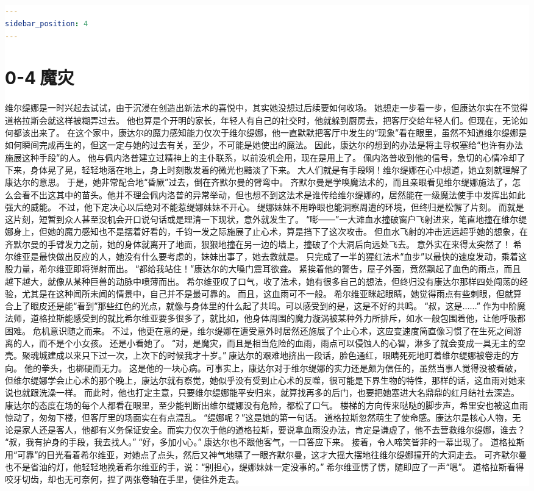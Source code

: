 ```yaml
---
sidebar_position: 4
---
```


# 0-4 魔灾

维尔缇娜是一时兴起去试试，由于沉浸在创造出新法术的喜悦中，其实她没想过后续要如何收场。
她想走一步看一步，但康达尔实在不觉得道格拉斯会就这样被糊弄过去。
他也算是个开明的家长，年轻人有自己的社交时，他就躲到厨房去，把客厅交给年轻人们。但现在，无论如何都该出来了。
在这个家中，康达尔的魔力感知能力仅次于维尔缇娜，他一直默默把客厅中发生的“现象”看在眼里，虽然不知道维尔缇娜是如何瞬间完成再生的，但这一定与她的过去有关，至少，不可能是她使出的魔法。
因此，康达尔的想到的办法是将主导权塞给“也许有办法施展这种手段”的人。
他与佩内洛普建立过精神上的主仆联系，以前没机会用，现在是用上了。
佩内洛普收到他的信号，急切的心情冷却了下来，身体晃了晃，轻轻地落在地上，身上时刻散发着的微光也黯淡了下来。
大人们就是有手段啊！维尔缇娜在心中想道，她立刻就理解了康达尔的意思。
于是，她非常配合地“昏厥”过去，倒在齐默尔曼的臂弯中。
齐默尔曼是学唤魔法术的，而且亲眼看见维尔缇娜施法了，怎么会看不出这其中的苗头。他并不理会佩内洛普的异常举动，但也想不到这法术是谁传给维尔缇娜的，居然能在一级魔法使手中发挥出如此强大的威能。
不过，他下定决心以后绝对不能惹缇娜妹妹不开心。
缇娜妹妹不用睁眼也能洞察周遭的环境，但终归是松懈了片刻。
而就是这片刻，短暂到众人甚至没机会开口说句话或是理清一下现状，意外就发生了。
“嘭——”一大滩血水撞破窗户飞射进来，笔直地撞在维尔缇娜身上，但她的魔力感知也不是摆着好看的，千钧一发之际施展了止心术，算是挡下了这次攻击。
但血水飞射的冲击远远超乎她的想象，在齐默尔曼的手臂发力之前，她的身体就离开了地面，狠狠地撞在另一边的墙上，撞破了个大洞后向远处飞去。
意外实在来得太突然了！
希尔维亚是最快做出反应的人，她没有什么要考虑的，妹妹出事了，她去救就是。
只完成了一半的猩红法术“血步”以最快的速度发动，乘着这股力量，希尔维亚即将弹射而出。
“都给我站住！”康达尔的大嗓门震耳欲聋。
紧挨着他的警告，屋子外面，竟然飘起了血色的雨点，而且越下越大，就像从某种巨兽的动脉中喷薄而出。
希尔维亚叹了口气，收了法术，她有很多自己的想法，但终归没有康达尔那样四处闯荡的经验，尤其是在这种闻所未闻的情景中，自己并不是最可靠的。
而且，这血雨可不一般。
希尔维亚眯起眼睛，她觉得雨点有些刺眼，但就算合上了眼皮还是能“看到”那些红色的光点，就像与身体里的什么起了共鸣。可以感受到的是，这是不好的共鸣。
“叔，这是……”
作为中阶魔法师，道格拉斯能感受到的就比希尔维亚要多很多了，就比如，他身体周围的魔力漩涡被某种外力所排斥，如水一般包围着他，让他呼吸都困难。
危机意识随之而来。
不过，他更在意的是，维尔缇娜在遭受意外时居然还施展了个止心术，这应变速度简直像习惯了在生死之间游离的人，而不是个小女孩。
还是小看她了。
“对，是魔灾，而且是相当危险的血雨，雨点可以侵蚀人的心智，淋多了就会变成一具无主的空壳。聚魂城建成以来只下过一次，上次下的时候我才十岁。”
康达尔的艰难地挤出一段话，脸色通红，眼睛死死地盯着维尔缇娜被卷走的方向。
他的拳头，也梆硬而无力。
这是他的一块心病。可事实上，康达尔对于维尔缇娜的实力还是颇为信任的，虽然当事人觉得没被看破，但维尔缇娜学会止心术的那个晚上，康达尔就有察觉，她似乎没有受到止心术的反噬，很可能是下界生物的特性，那样的话，这血雨对她来说也就跟洗澡一样。
而此时，他也打定主意，只要维尔缇娜能平安归来，就算找再多的后门，也要把她塞进大名鼎鼎的红月结社去深造。
康达尔的态度在场的每个人都看在眼里，至少能判断出维尔缇娜没有危险，都松了口气。
楼梯的方向传来哒哒的脚步声，希里安也被这血雨惊动了，匆匆下楼，但客厅里的场面实在有点混乱。
“缇娜呢？”这是她的第一句话。
道格拉斯忽然萌生了使命感。康达尔是核心人物，无论是家人还是客人，他都有义务保证安全。而实力仅次于他的道格拉斯，要说拿血雨没办法，肯定是谦虚了，他不去营救维尔缇娜，谁去？
“叔，我有护身的手段，我去找人。”
“好，多加小心。”
康达尔也不跟他客气，一口答应下来。
接着，令人啼笑皆非的一幕出现了。
道格拉斯用“可靠”的目光看着希尔维亚，对她点了点头，然后又神气地瞟了一眼齐默尔曼，这才大摇大摆地往维尔缇娜撞开的大洞走去。
可齐默尔曼也不是省油的灯，他轻轻地挽着希尔维亚的手，说：“别担心，缇娜妹妹一定没事的。”
希尔维亚愣了愣，随即应了一声“嗯”。
道格拉斯看得咬牙切齿，却也无可奈何，捏了两张卷轴在手里，便往外走去。
